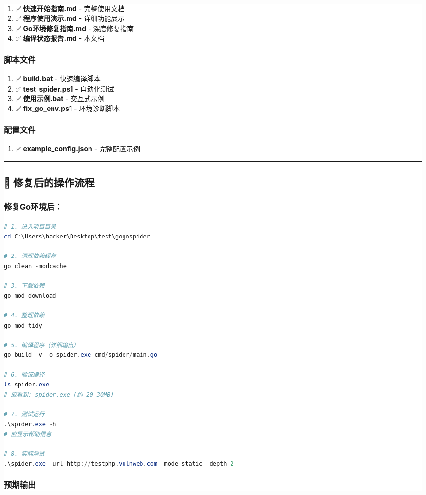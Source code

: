 1. ✅ **快速开始指南.md** - 完整使用文档
2. ✅ **程序使用演示.md** - 详细功能展示
3. ✅ **Go环境修复指南.md** - 深度修复指南
4. ✅ **编译状态报告.md** - 本文档

### 脚本文件

1. ✅ **build.bat** - 快速编译脚本
2. ✅ **test_spider.ps1** - 自动化测试
3. ✅ **使用示例.bat** - 交互式示例
4. ✅ **fix_go_env.ps1** - 环境诊断脚本

### 配置文件

1. ✅ **example_config.json** - 完整配置示例

---

## 🎯 修复后的操作流程

### 修复Go环境后：

```powershell
# 1. 进入项目目录
cd C:\Users\hacker\Desktop\test\gogospider

# 2. 清理依赖缓存
go clean -modcache

# 3. 下载依赖
go mod download

# 4. 整理依赖
go mod tidy

# 5. 编译程序（详细输出）
go build -v -o spider.exe cmd/spider/main.go

# 6. 验证编译
ls spider.exe
# 应看到: spider.exe (约 20-30MB)

# 7. 测试运行
.\spider.exe -h
# 应显示帮助信息

# 8. 实际测试
.\spider.exe -url http://testphp.vulnweb.com -mode static -depth 2
```

### 预期输出

